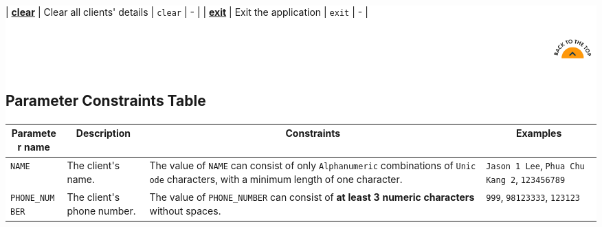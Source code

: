 | [**clear**](#clearing-all-entries-clear)                                    | Clear all clients' details              | `clear`                                                                                                                                                      | -                                                                |
| [**exit**](#exiting-the-application-exit)                                   | Exit the application                    | `exit`                                                                                                                                                       | -                                                                |

</d-table>

<div style="text-align: right;">
  <a href="#table-of-contents">
    <img src="images/img.png" alt="Back to top" width="70" height="60" style="vertical-align: middle;" />
  </a>
</div>

<div style="page-break-after: always;"></div>

## Parameter Constraints Table

<d-table>

| Parameter name      | Description                                                                                                                   | Constraints                                                                                                                                                                                                                                                                                                                                                                                                                                                                                                                                                                                                                                                                                                                                                                                                                                                                                     | Examples                                                             |
|---------------------|-------------------------------------------------------------------------------------------------------------------------------|-------------------------------------------------------------------------------------------------------------------------------------------------------------------------------------------------------------------------------------------------------------------------------------------------------------------------------------------------------------------------------------------------------------------------------------------------------------------------------------------------------------------------------------------------------------------------------------------------------------------------------------------------------------------------------------------------------------------------------------------------------------------------------------------------------------------------------------------------------------------------------------------------|----------------------------------------------------------------------|
| `NAME`              | The client's name.                                                                                                            | The value of `NAME` can consist of only `Alphanumeric` combinations of `Unicode` characters, with a minimum length of one character.                                                                                                                                                                                                                                                                                                                                                                                                                                                                                                                                                                                                                                                                                                                                                            | `Jason 1 Lee`, `Phua Chu Kang 2`, `123456789`                        |
| `PHONE_NUMBER`      | The client's phone number.                                                                                                    | The value of `PHONE_NUMBER` can consist of **at least 3 numeric characters** without spaces.                                                                                                                                                                                                                                                                                                                                                                                                                                                                                                                                                                                                                                                                                                                                                                                                    | `999`, `98123333`, `123123`                                          |